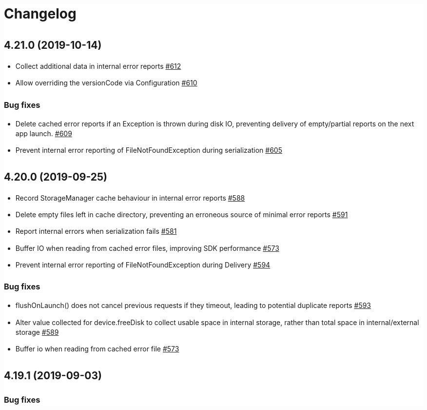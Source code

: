 # Changelog

## 4.21.0 (2019-10-14)

* Collect additional data in internal error reports
  [#612](https://github.com/bugsnag/bugsnag-android/pull/612)

* Allow overriding the versionCode via Configuration
  [#610](https://github.com/bugsnag/bugsnag-android/pull/610)

### Bug fixes

* Delete cached error reports if an Exception is thrown during disk IO, preventing delivery of empty/partial reports on the next app launch.
  [#609](https://github.com/bugsnag/bugsnag-android/pull/609)

* Prevent internal error reporting of FileNotFoundException during serialization
  [#605](https://github.com/bugsnag/bugsnag-android/pull/605)

## 4.20.0 (2019-09-25)

* Record StorageManager cache behaviour in internal error reports
  [#588](https://github.com/bugsnag/bugsnag-android/pull/588)

* Delete empty files left in cache directory, preventing an erroneous source of minimal error reports
  [#591](https://github.com/bugsnag/bugsnag-android/pull/591)

* Report internal errors when serialization fails
  [#581](https://github.com/bugsnag/bugsnag-android/pull/581)

* Buffer IO when reading from cached error files, improving SDK performance
  [#573](https://github.com/bugsnag/bugsnag-android/pull/573)

* Prevent internal error reporting of FileNotFoundException during Delivery
  [#594](https://github.com/bugsnag/bugsnag-android/pull/594)

### Bug fixes

* flushOnLaunch() does not cancel previous requests if they timeout, leading to potential duplicate reports
  [#593](https://github.com/bugsnag/bugsnag-android/pull/593)

* Alter value collected for device.freeDisk to collect usable space in internal storage,
 rather than total space in internal/external storage
  [#589](https://github.com/bugsnag/bugsnag-android/pull/589)

* Buffer io when reading from cached error file
  [#573](https://github.com/bugsnag/bugsnag-android/pull/573)

## 4.19.1 (2019-09-03)

### Bug fixes
